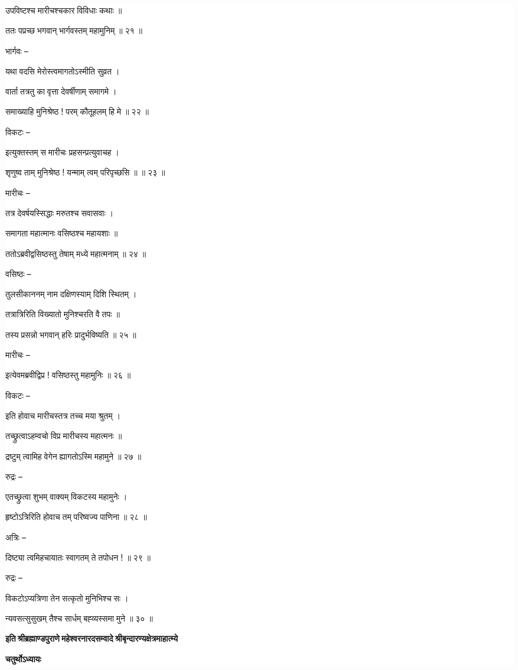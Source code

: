 उपविष्टश्च मारीचश्चकार विविधाः कथाः ॥

ततः पप्रच्छ भगवान् भार्गवस्तम् महामुनिम् ॥ २१ ॥

भार्गवः –

यथा वदसि मेरोस्त्वमागतोऽस्मीति सुव्रत ।

वार्ता तत्रतु का वृत्ता देवर्षीणाम् समागमे ।

समाख्याहि मुनिश्रेष्ठ ! परम् कौतूहलम् हि मे ॥ २२ ॥

विकटः –

इत्युक्तस्तम् स मारीचः प्रहसन्प्रत्युवाचह ।

शृणुष्व ताम् मुनिश्रेष्ठ ! यन्माम् त्वम् परिपृच्छसि ॥ ॥ २३ ॥

मारीचः –

तत्र देवर्षयस्सिद्धाः मरुतश्च सवासवाः ।

समागता महात्मानः वसिष्ठश्च महायशाः ॥

ततोऽब्रवीद्वसिष्ठस्तु तेषाम् मध्ये महात्मनाम् ॥ २४ ॥

वसिष्ठः –

तुलसीकाननम् नाम दक्षिणस्याम् दिशि स्थितम् ।

तत्रात्रिरिति विख्यातो मुनिश्चरति वै तपः ॥

तस्य प्रसन्नो भगवान् हरिः प्रादुर्भविष्यति ॥ २५ ॥

मारीचः –

इत्येवमब्रवीद्विप्र ! वसिष्ठस्तु महामुनिः ॥ २६ ॥

विकटः –

इति होवाच मारीचस्तत्र तच्च मया श्रुतम् ।

तच्छ्रुत्वाऽहम्वचो विप्र मारीचस्य महात्मनः ॥

द्रष्टुम् त्वामिह वेगेन ह्यागतोऽस्मि महामुने ॥ २७ ॥

रुद्रः –

एतच्छ्रुत्वा शुभम् वाक्यम् विकटस्य महामुनेः ।

हृष्टोऽत्रिरिति होवाच तम् परिष्वज्य पाणिना ॥ २८ ॥

अत्रिः –

दिष्ट्या त्वमिहचायातः स्वागतम् ते तपोधन ! ॥ २९ ॥

रुद्रः –

विकटोऽप्यत्रिणा तेन सत्कृतो मुनिभिश्च सः ।

न्यवसत्सुसुखम् तैश्च सार्धम् बह्व्यस्समा मुने ॥ ३० ॥

**इति श्रीब्रह्माण्डपुराणे महेश्वरनारदसम्वादे श्रीबृन्दारण्यक्षेत्रमाहात्म्ये**

**चतुर्थोऽध्यायः**
